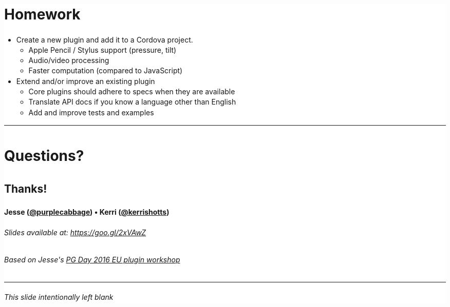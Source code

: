 
# Homework

* Create a new plugin and add it to a Cordova project.
  * Apple Pencil / Stylus support (pressure, tilt)
  * Audio/video processing
  * Faster computation (compared to JavaScript)
* Extend and/or improve an existing plugin
  * Core plugins should adhere to specs when they are available
  * Translate API docs if you know a language other than English
  * Add and improve tests and examples


---


# Questions?

## Thanks!

#### Jesse ([@purplecabbage](https://www.twitter.com/purplecabbage)) &bullet; Kerri ([@kerrishotts](https://www.twitter.com/kerrishotts))

###### Slides available at: https://goo.gl/2xVAwZ

###### Based on Jesse's [PG Day 2016 EU plugin workshop](http://purplecabbage.github.io/slides/pgd16Plugins/index.html)


---

###### This slide intentionally left blank